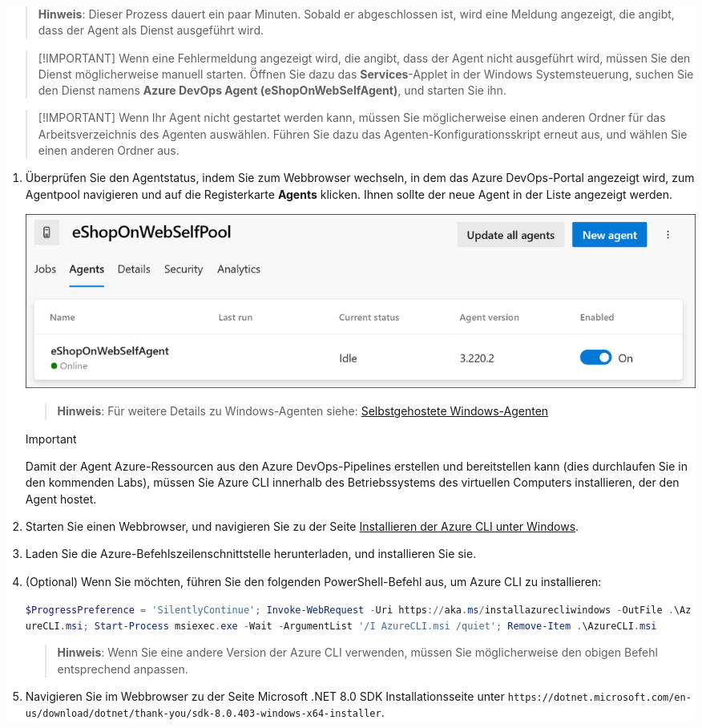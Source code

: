    > **Hinweis**: Dieser Prozess dauert ein paar Minuten. Sobald er abgeschlossen ist, wird eine Meldung angezeigt, die angibt, dass der Agent als Dienst ausgeführt wird.

   > [!IMPORTANT] Wenn eine Fehlermeldung angezeigt wird, die angibt, dass der Agent nicht ausgeführt wird, müssen Sie den Dienst möglicherweise manuell starten. Öffnen Sie dazu das **Services**-Applet in der Windows Systemsteuerung, suchen Sie den Dienst namens **Azure DevOps Agent (eShopOnWebSelfAgent)**, und starten Sie ihn.

   > [!IMPORTANT] Wenn Ihr Agent nicht gestartet werden kann, müssen Sie möglicherweise einen anderen Ordner für das Arbeitsverzeichnis des Agenten auswählen. Führen Sie dazu das Agenten-Konfigurationsskript erneut aus, und wählen Sie einen anderen Ordner aus.

1. Überprüfen Sie den Agentstatus, indem Sie zum Webbrowser wechseln, in dem das Azure DevOps-Portal angezeigt wird, zum Agentpool navigieren und auf die Registerkarte **Agents** klicken. Ihnen sollte der neue Agent in der Liste angezeigt werden.

   ![Screenshot des Agentstatus.](images/agent-status.png)

   > **Hinweis**: Für weitere Details zu Windows-Agenten siehe: [Selbstgehostete Windows-Agenten](https://learn.microsoft.com/azure/devops/pipelines/agents/windows-agent)

   > [!IMPORTANT]
   > Damit der Agent Azure-Ressourcen aus den Azure DevOps-Pipelines erstellen und bereitstellen kann (dies durchlaufen Sie in den kommenden Labs), müssen Sie Azure CLI innerhalb des Betriebssystems des virtuellen Computers installieren, der den Agent hostet.

1. Starten Sie einen Webbrowser, und navigieren Sie zu der Seite [Installieren der Azure CLI unter Windows](https://learn.microsoft.com/en-us/cli/azure/install-azure-cli-windows?tabs=azure-cli&pivots=msi#install-or-update).

1. Laden Sie die Azure-Befehlszeilenschnittstelle herunterladen, und installieren Sie sie.

1. (Optional) Wenn Sie möchten, führen Sie den folgenden PowerShell-Befehl aus, um Azure CLI zu installieren:

   ```powershell
   $ProgressPreference = 'SilentlyContinue'; Invoke-WebRequest -Uri https://aka.ms/installazurecliwindows -OutFile .\AzureCLI.msi; Start-Process msiexec.exe -Wait -ArgumentList '/I AzureCLI.msi /quiet'; Remove-Item .\AzureCLI.msi
   ```

   > **Hinweis**: Wenn Sie eine andere Version der Azure CLI verwenden, müssen Sie möglicherweise den obigen Befehl entsprechend anpassen.

1. Navigieren Sie im Webbrowser zu der Seite Microsoft .NET 8.0 SDK Installationsseite unter `https://dotnet.microsoft.com/en-us/download/dotnet/thank-you/sdk-8.0.403-windows-x64-installer`.
